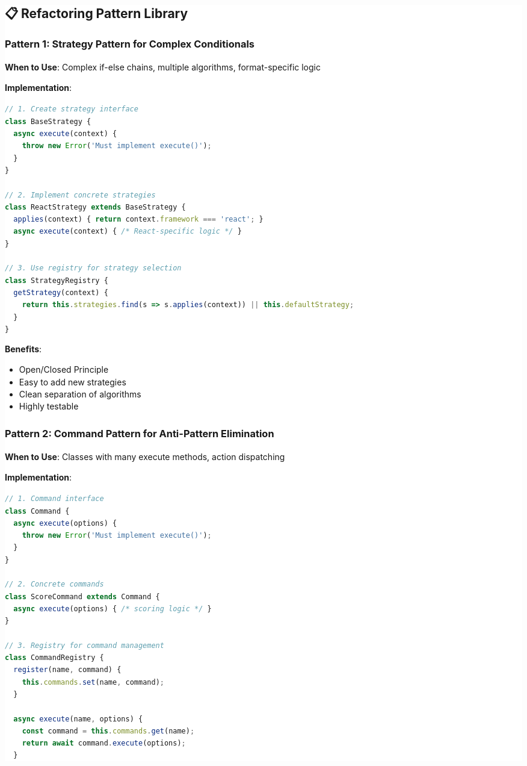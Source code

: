 ## 📋 Refactoring Pattern Library

### Pattern 1: **Strategy Pattern for Complex Conditionals**

**When to Use**: Complex if-else chains, multiple algorithms, format-specific logic

**Implementation**:
```javascript
// 1. Create strategy interface
class BaseStrategy {
  async execute(context) {
    throw new Error('Must implement execute()');
  }
}

// 2. Implement concrete strategies
class ReactStrategy extends BaseStrategy {
  applies(context) { return context.framework === 'react'; }
  async execute(context) { /* React-specific logic */ }
}

// 3. Use registry for strategy selection
class StrategyRegistry {
  getStrategy(context) {
    return this.strategies.find(s => s.applies(context)) || this.defaultStrategy;
  }
}
```

**Benefits**: 
- Open/Closed Principle
- Easy to add new strategies
- Clean separation of algorithms
- Highly testable

### Pattern 2: **Command Pattern for Anti-Pattern Elimination**

**When to Use**: Classes with many execute methods, action dispatching

**Implementation**:
```javascript
// 1. Command interface
class Command {
  async execute(options) {
    throw new Error('Must implement execute()');
  }
}

// 2. Concrete commands
class ScoreCommand extends Command {
  async execute(options) { /* scoring logic */ }
}

// 3. Registry for command management
class CommandRegistry {
  register(name, command) {
    this.commands.set(name, command);
  }
  
  async execute(name, options) {
    const command = this.commands.get(name);
    return await command.execute(options);
  }
```